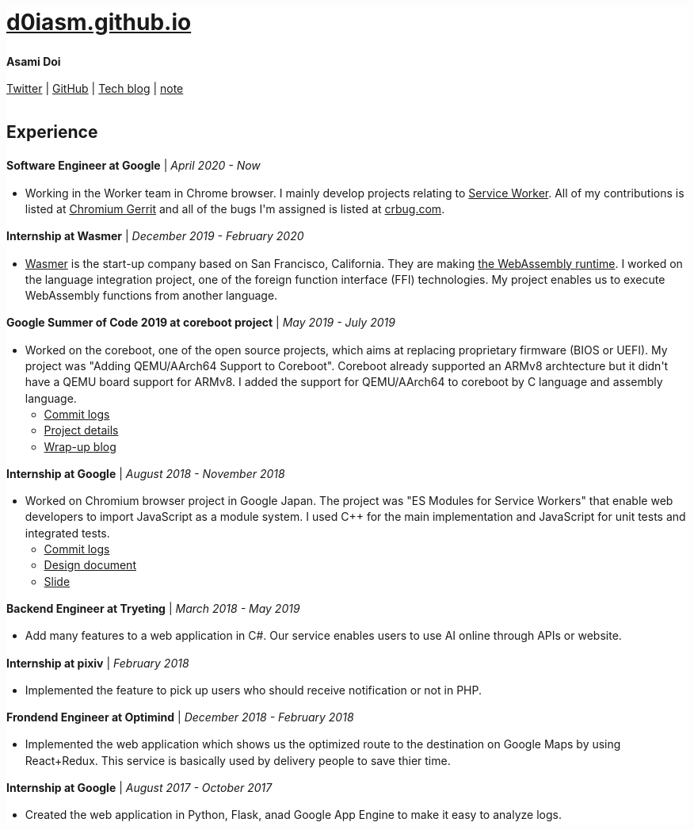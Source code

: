# [d0iasm.github.io](https://d0iasm.github.io/)

**Asami Doi**

[Twitter](https://twitter.com/d0iasm) | [GitHub](https://github.com/d0iasm) | [Tech blog](https://d0iasm.github.io/blog/) | [note](https://note.com/d0iasm)

## Experience

**Software Engineer at Google** | *April 2020 - Now*
- Working in the Worker team in Chrome browser. I mainly develop projects relating to [Service Worker](https://developers.google.com/web/fundamentals/primers/service-workers). All of my contributions is listed at [Chromium Gerrit](https://chromium-review.googlesource.com/q/owner:asamidoi%2540chromium.org) and all of the bugs I'm assigned is listed at [crbug.com](https://bugs.chromium.org/p/chromium/issues/list?q=owner%3Aasamidoi%40chromium.org).

**Internship at Wasmer** | *December 2019 - February 2020*
- [Wasmer](https://wasmer.io/) is the start-up company based on San Francisco, California. They are making [the WebAssembly runtime](https://github.com/wasmerio/wasmer). I worked on the language integration project, one of the foreign function interface (FFI) technologies. My project enables us to execute WebAssembly functions from another language.

**Google Summer of Code 2019 at coreboot project** | *May 2019 - July 2019*
- Worked on the coreboot, one of the open source projects, which aims at replacing proprietary firmware (BIOS or UEFI). My project was "Adding QEMU/AArch64 Support to Coreboot". Coreboot already supported an ARMv8 archtecture but it didn't have a QEMU board support for ARMv8. I added the support for QEMU/AArch64 to coreboot by C language and assembly language.
  - [Commit logs](https://review.coreboot.org/q/owner:d0iasm)
  - [Project details](https://summerofcode.withgoogle.com/archive/2019/projects/4518359851335680/)
  - [Wrap-up blog](https://blogs.coreboot.org/blog/2019/08/23/gsoc-wrap-up-for-adding-qemu-aarch64-support-to-coreboot/)

**Internship at Google** | *August 2018 - November 2018*
- Worked on Chromium browser project in Google Japan. The project was "ES Modules for Service Workers" that enable web developers to import JavaScript as a module system. I used C++ for the main implementation and JavaScript for unit tests and integrated tests.
  - [Commit logs](https://chromium-review.googlesource.com/q/owner:asamidoi)
  - [Design document](https://docs.google.com/document/d/1SeQ085YdBTtW3D_ygSpO0Wz2DAe8QiS1gj37IG5lstg/)
  - [Slide](https://docs.google.com/presentation/d/19mLH9FK5mOXlcQQkAb1QSeP7BZFV4ZRxNigX55EGeOA/)

**Backend Engineer at Tryeting** | *March 2018 - May 2019*
- Add many features to a web application in C#. Our service enables users to use AI online through APIs or website.

**Internship at pixiv** | *February 2018*
- Implemented the feature to pick up users who should receive notification or not in PHP.

**Frondend Engineer at Optimind** | *December 2018 - February 2018*
- Implemented the web application which shows us the optimized route to the destination on Google Maps by using React+Redux. This service is basically used by delivery people to save thier time.

**Internship at Google** | *August 2017 - October 2017*
- Created the web application in Python, Flask, anad Google App Engine to make it easy to analyze logs.
